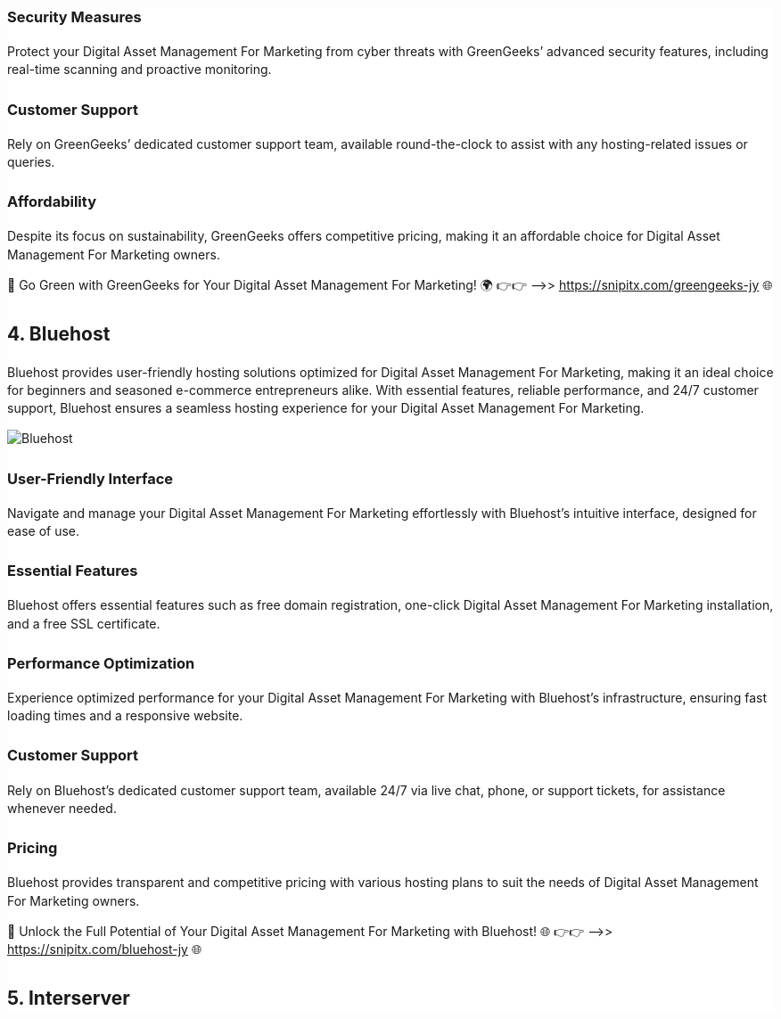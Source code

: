 ### Security Measures
Protect your Digital Asset Management For Marketing from cyber threats with GreenGeeks’ advanced security features, including real-time scanning and proactive monitoring.

### Customer Support
Rely on GreenGeeks’ dedicated customer support team, available round-the-clock to assist with any hosting-related issues or queries.

### Affordability
Despite its focus on sustainability, GreenGeeks offers competitive pricing, making it an affordable choice for Digital Asset Management For Marketing owners.

🌿 Go Green with GreenGeeks for Your Digital Asset Management For Marketing! 🌍
👉👉 -->> https://snipitx.com/greengeeks-jy 🌐

## 4. Bluehost

Bluehost provides user-friendly hosting solutions optimized for Digital Asset Management For Marketing, making it an ideal choice for beginners and seasoned e-commerce entrepreneurs alike. With essential features, reliable performance, and 24/7 customer support, Bluehost ensures a seamless hosting experience for your Digital Asset Management For Marketing.

![Bluehost](https://i.imgur.com/PasFF9E.jpeg "Bluehost Hosting")

### User-Friendly Interface
Navigate and manage your Digital Asset Management For Marketing effortlessly with Bluehost’s intuitive interface, designed for ease of use.

### Essential Features
Bluehost offers essential features such as free domain registration, one-click Digital Asset Management For Marketing installation, and a free SSL certificate.

### Performance Optimization
Experience optimized performance for your Digital Asset Management For Marketing with Bluehost’s infrastructure, ensuring fast loading times and a responsive website.

### Customer Support
Rely on Bluehost’s dedicated customer support team, available 24/7 via live chat, phone, or support tickets, for assistance whenever needed.

### Pricing
Bluehost provides transparent and competitive pricing with various hosting plans to suit the needs of Digital Asset Management For Marketing owners.

🚀 Unlock the Full Potential of Your Digital Asset Management For Marketing with Bluehost! 🌐
👉👉 -->> https://snipitx.com/bluehost-jy 🌐

## 5. Interserver

